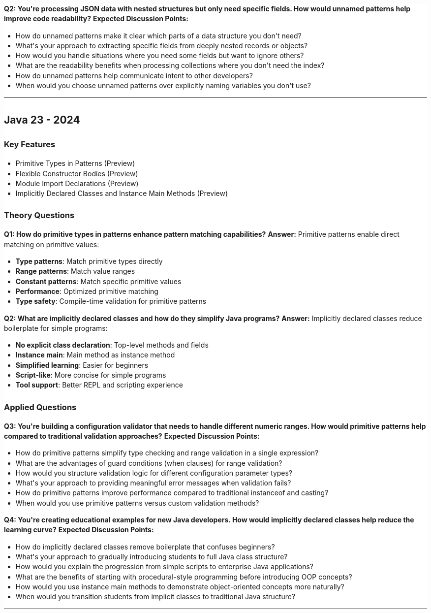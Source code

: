 **Q2: You're processing JSON data with nested structures but only need specific fields. How would unnamed patterns help improve code readability?**
**Expected Discussion Points:**
- How do unnamed patterns make it clear which parts of a data structure you don't need?
- What's your approach to extracting specific fields from deeply nested records or objects?
- How would you handle situations where you need some fields but want to ignore others?
- What are the readability benefits when processing collections where you don't need the index?
- How do unnamed patterns help communicate intent to other developers?
- When would you choose unnamed patterns over explicitly naming variables you don't use?

---

## Java 23 - 2024

### Key Features
- Primitive Types in Patterns (Preview)
- Flexible Constructor Bodies (Preview)
- Module Import Declarations (Preview)
- Implicitly Declared Classes and Instance Main Methods (Preview)

### Theory Questions

**Q1: How do primitive types in patterns enhance pattern matching capabilities?**
**Answer:** Primitive patterns enable direct matching on primitive values:
- **Type patterns**: Match primitive types directly
- **Range patterns**: Match value ranges
- **Constant patterns**: Match specific primitive values
- **Performance**: Optimized primitive matching
- **Type safety**: Compile-time validation for primitive patterns

**Q2: What are implicitly declared classes and how do they simplify Java programs?**
**Answer:** Implicitly declared classes reduce boilerplate for simple programs:
- **No explicit class declaration**: Top-level methods and fields
- **Instance main**: Main method as instance method
- **Simplified learning**: Easier for beginners
- **Script-like**: More concise for simple programs
- **Tool support**: Better REPL and scripting experience

### Applied Questions

**Q3: You're building a configuration validator that needs to handle different numeric ranges. How would primitive patterns help compared to traditional validation approaches?**
**Expected Discussion Points:**
- How do primitive patterns simplify type checking and range validation in a single expression?
- What are the advantages of guard conditions (when clauses) for range validation?
- How would you structure validation logic for different configuration parameter types?
- What's your approach to providing meaningful error messages when validation fails?
- How do primitive patterns improve performance compared to traditional instanceof and casting?
- When would you use primitive patterns versus custom validation methods?

**Q4: You're creating educational examples for new Java developers. How would implicitly declared classes help reduce the learning curve?**
**Expected Discussion Points:**
- How do implicitly declared classes remove boilerplate that confuses beginners?
- What's your approach to gradually introducing students to full Java class structure?
- How would you explain the progression from simple scripts to enterprise Java applications?
- What are the benefits of starting with procedural-style programming before introducing OOP concepts?
- How would you use instance main methods to demonstrate object-oriented concepts more naturally?
- When would you transition students from implicit classes to traditional Java structure?

---